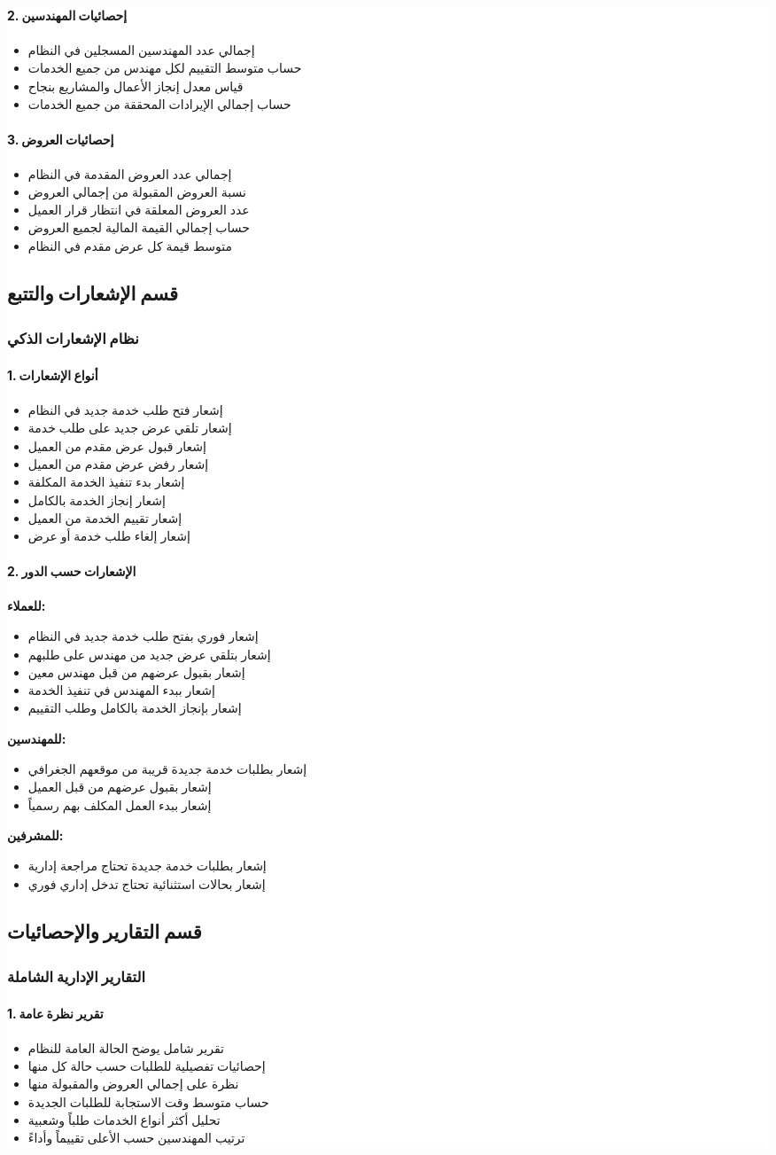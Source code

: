 #### 2. **إحصائيات المهندسين**
- إجمالي عدد المهندسين المسجلين في النظام
- حساب متوسط التقييم لكل مهندس من جميع الخدمات
- قياس معدل إنجاز الأعمال والمشاريع بنجاح
- حساب إجمالي الإيرادات المحققة من جميع الخدمات

#### 3. **إحصائيات العروض**
- إجمالي عدد العروض المقدمة في النظام
- نسبة العروض المقبولة من إجمالي العروض
- عدد العروض المعلقة في انتظار قرار العميل
- حساب إجمالي القيمة المالية لجميع العروض
- متوسط قيمة كل عرض مقدم في النظام

## قسم الإشعارات والتتبع

### نظام الإشعارات الذكي

#### 1. **أنواع الإشعارات**
- إشعار فتح طلب خدمة جديد في النظام
- إشعار تلقي عرض جديد على طلب خدمة
- إشعار قبول عرض مقدم من العميل
- إشعار رفض عرض مقدم من العميل
- إشعار بدء تنفيذ الخدمة المكلفة
- إشعار إنجاز الخدمة بالكامل
- إشعار تقييم الخدمة من العميل
- إشعار إلغاء طلب خدمة أو عرض

#### 2. **الإشعارات حسب الدور**

**للعملاء:**
- إشعار فوري بفتح طلب خدمة جديد في النظام
- إشعار بتلقي عرض جديد من مهندس على طلبهم
- إشعار بقبول عرضهم من قبل مهندس معين
- إشعار ببدء المهندس في تنفيذ الخدمة
- إشعار بإنجاز الخدمة بالكامل وطلب التقييم

**للمهندسين:**
- إشعار بطلبات خدمة جديدة قريبة من موقعهم الجغرافي
- إشعار بقبول عرضهم من قبل العميل
- إشعار ببدء العمل المكلف بهم رسمياً

**للمشرفين:**
- إشعار بطلبات خدمة جديدة تحتاج مراجعة إدارية
- إشعار بحالات استثنائية تحتاج تدخل إداري فوري

## قسم التقارير والإحصائيات

### التقارير الإدارية الشاملة

#### 1. **تقرير نظرة عامة**
- تقرير شامل يوضح الحالة العامة للنظام
- إحصائيات تفصيلية للطلبات حسب حالة كل منها
- نظرة على إجمالي العروض والمقبولة منها
- حساب متوسط وقت الاستجابة للطلبات الجديدة
- تحليل أكثر أنواع الخدمات طلباً وشعبية
- ترتيب المهندسين حسب الأعلى تقييماً وأداءً
